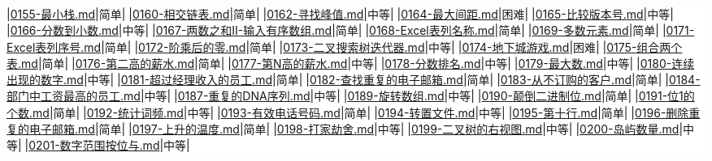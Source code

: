 |[0155-最小栈.md](Leetcode/0155-最小栈.md)|简单|
|[0160-相交链表.md](Leetcode/0160-相交链表.md)|简单|
|[0162-寻找峰值.md](Leetcode/0162-寻找峰值.md)|中等|
|[0164-最大间距.md](Leetcode/0164-最大间距.md)|困难|
|[0165-比较版本号.md](Leetcode/0165-比较版本号.md)|中等|
|[0166-分数到小数.md](Leetcode/0166-分数到小数.md)|中等|
|[0167-两数之和II-输入有序数组.md](Leetcode/0167-两数之和II-输入有序数组.md)|简单|
|[0168-Excel表列名称.md](Leetcode/0168-Excel表列名称.md)|简单|
|[0169-多数元素.md](Leetcode/0169-多数元素.md)|简单|
|[0171-Excel表列序号.md](Leetcode/0171-Excel表列序号.md)|简单|
|[0172-阶乘后的零.md](Leetcode/0172-阶乘后的零.md)|简单|
|[0173-二叉搜索树迭代器.md](Leetcode/0173-二叉搜索树迭代器.md)|中等|
|[0174-地下城游戏.md](Leetcode/0174-地下城游戏.md)|困难|
|[0175-组合两个表.md](Leetcode/0175-组合两个表.md)|简单|
|[0176-第二高的薪水.md](Leetcode/0176-第二高的薪水.md)|简单|
|[0177-第N高的薪水.md](Leetcode/0177-第N高的薪水.md)|中等|
|[0178-分数排名.md](Leetcode/0178-分数排名.md)|中等|
|[0179-最大数.md](Leetcode/0179-最大数.md)|中等|
|[0180-连续出现的数字.md](Leetcode/0180-连续出现的数字.md)|中等|
|[0181-超过经理收入的员工.md](Leetcode/0181-超过经理收入的员工.md)|简单|
|[0182-查找重复的电子邮箱.md](Leetcode/0182-查找重复的电子邮箱.md)|简单|
|[0183-从不订购的客户.md](Leetcode/0183-从不订购的客户.md)|简单|
|[0184-部门中工资最高的员工.md](Leetcode/0184-部门中工资最高的员工.md)|中等|
|[0187-重复的DNA序列.md](Leetcode/0187-重复的DNA序列.md)|中等|
|[0189-旋转数组.md](Leetcode/0189-旋转数组.md)|中等|
|[0190-颠倒二进制位.md](Leetcode/0190-颠倒二进制位.md)|简单|
|[0191-位1的个数.md](Leetcode/0191-位1的个数.md)|简单|
|[0192-统计词频.md](Leetcode/0192-统计词频.md)|中等|
|[0193-有效电话号码.md](Leetcode/0193-有效电话号码.md)|简单|
|[0194-转置文件.md](Leetcode/0194-转置文件.md)|中等|
|[0195-第十行.md](Leetcode/0195-第十行.md)|简单|
|[0196-删除重复的电子邮箱.md](Leetcode/0196-删除重复的电子邮箱.md)|简单|
|[0197-上升的温度.md](Leetcode/0197-上升的温度.md)|简单|
|[0198-打家劫舍.md](Leetcode/0198-打家劫舍.md)|中等|
|[0199-二叉树的右视图.md](Leetcode/0199-二叉树的右视图.md)|中等|
|[0200-岛屿数量.md](Leetcode/0200-岛屿数量.md)|中等|
|[0201-数字范围按位与.md](Leetcode/0201-数字范围按位与.md)|中等|
